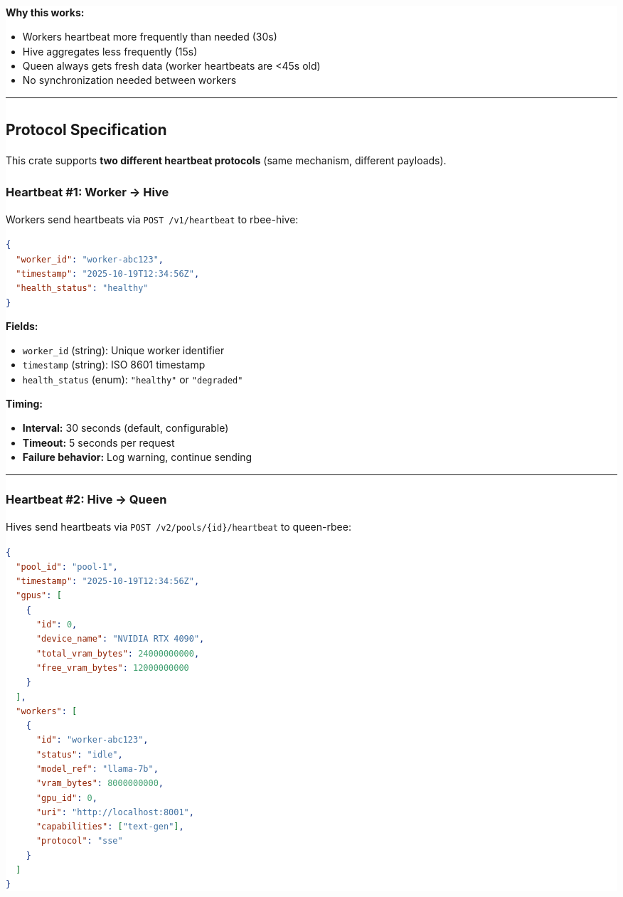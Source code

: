 **Why this works:**
- Workers heartbeat more frequently than needed (30s)
- Hive aggregates less frequently (15s)
- Queen always gets fresh data (worker heartbeats are <45s old)
- No synchronization needed between workers

---

## Protocol Specification

This crate supports **two different heartbeat protocols** (same mechanism, different payloads).

### Heartbeat #1: Worker → Hive

Workers send heartbeats via `POST /v1/heartbeat` to rbee-hive:

```json
{
  "worker_id": "worker-abc123",
  "timestamp": "2025-10-19T12:34:56Z",
  "health_status": "healthy"
}
```

**Fields:**
- `worker_id` (string): Unique worker identifier
- `timestamp` (string): ISO 8601 timestamp
- `health_status` (enum): `"healthy"` or `"degraded"`

**Timing:**
- **Interval:** 30 seconds (default, configurable)
- **Timeout:** 5 seconds per request
- **Failure behavior:** Log warning, continue sending

---

### Heartbeat #2: Hive → Queen

Hives send heartbeats via `POST /v2/pools/{id}/heartbeat` to queen-rbee:

```json
{
  "pool_id": "pool-1",
  "timestamp": "2025-10-19T12:34:56Z",
  "gpus": [
    {
      "id": 0,
      "device_name": "NVIDIA RTX 4090",
      "total_vram_bytes": 24000000000,
      "free_vram_bytes": 12000000000
    }
  ],
  "workers": [
    {
      "id": "worker-abc123",
      "status": "idle",
      "model_ref": "llama-7b",
      "vram_bytes": 8000000000,
      "gpu_id": 0,
      "uri": "http://localhost:8001",
      "capabilities": ["text-gen"],
      "protocol": "sse"
    }
  ]
}
```
